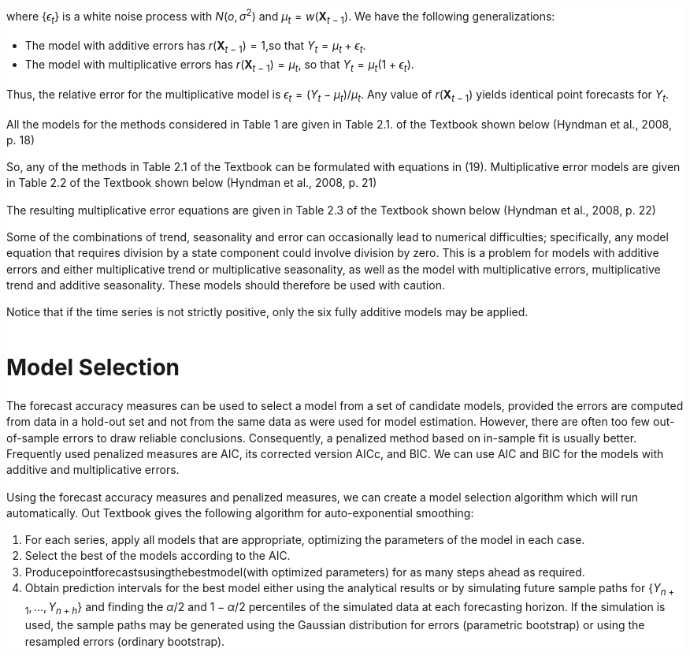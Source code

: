 where $\{\epsilon_{t}\}$ is a white noise process with $N(o,\sigma^{2})$ and $\mu_{t}=w(\boldsymbol{X}_{t-1})$. We have the following generalizations:

*   The model with additive errors has $r(\boldsymbol{X}_{t-1})=1$,so that $Y_{t} =\mu_{t}+\epsilon_{t}$.
*   The model with multiplicative errors has $r(\boldsymbol{X}_{t-1})= \mu_{t}$, so that $Y_{t} =\mu_{t}(1+\epsilon_{t})$.

Thus, the relative error for the multiplicative model is $\epsilon_{t} = (Y_{t} − \mu_{t})/\mu_{t}$. Any value of $r(\boldsymbol{X}_{t-1})$ yields identical point forecasts for $Y_{t}$.

All the models for the methods considered in Table 1 are given in Table 2.1. of the Textbook shown below (Hyndman et al., 2008, p. 18)



So, any of the methods in Table 2.1 of the Textbook can be formulated with equations in (19). Multiplicative error models are given in Table 2.2 of the Textbook shown below (Hyndman et al., 2008, p. 21)



The resulting multiplicative error equations are given in Table 2.3 of the Textbook shown below (Hyndman et al., 2008, p. 22)



Some of the combinations of trend, seasonality and error can occasionally lead to numerical difficulties; specifically, any model equation that requires division by a state component could involve division by zero. This is a problem for models with additive errors and either multiplicative trend or multiplicative seasonality, as well as the model with multiplicative errors, multiplicative trend and additive seasonality. These models should therefore be used with caution.

Notice that if the time series is not strictly positive, only the six fully additive models may be applied.

# Model Selection

The forecast accuracy measures can be used to select a model from a set of candidate models, provided the errors are computed from data in a hold-out set and not from the same data as were used for model estimation. However, there are often too few out-of-sample errors to draw reliable conclusions. Consequently, a penalized method based on in-sample fit is usually better. Frequently used penalized measures are AIC, its corrected version AICc, and BIC. We can use AIC and BIC for the models with additive and multiplicative errors.

Using the forecast accuracy measures and penalized measures, we can create a model selection algorithm which will run automatically. Out Textbook gives the following algorithm for auto-exponential smoothing:

1.  For each series, apply all models that are appropriate, optimizing the parameters of the model in each case.
2.  Select the best of the models according to the AIC.
3.  Producepointforecastsusingthebestmodel(with optimized parameters) for as many steps ahead as required.
4.  Obtain prediction intervals for the best model either using the analytical results or by simulating future sample paths for $\{Y_{n+1},\dots , Y_{n+h}\}$ and finding the $\alpha/2$ and $1 − \alpha/2$ percentiles of the simulated data at each forecasting horizon. If the simulation is used, the sample paths may be generated using the Gaussian distribution for errors (parametric bootstrap) or using the resampled errors (ordinary bootstrap).
